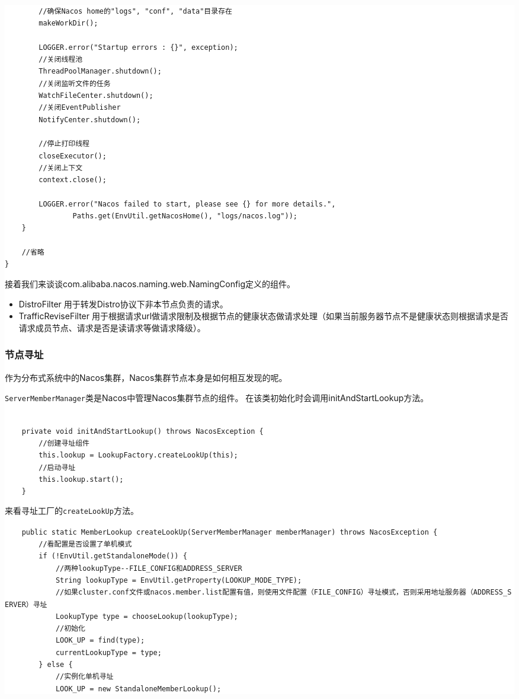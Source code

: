 ~~~
        //确保Nacos home的"logs", "conf", "data"目录存在
        makeWorkDir();
        
        LOGGER.error("Startup errors : {}", exception);
        //关闭线程池
        ThreadPoolManager.shutdown();
        //关闭监听文件的任务
        WatchFileCenter.shutdown();
        //关闭EventPublisher
        NotifyCenter.shutdown();
        
        //停止打印线程
        closeExecutor();
        //关闭上下文
        context.close();
        
        LOGGER.error("Nacos failed to start, please see {} for more details.",
                Paths.get(EnvUtil.getNacosHome(), "logs/nacos.log"));
    }
    
    //省略
}

~~~

接着我们来谈谈com.alibaba.nacos.naming.web.NamingConfig定义的组件。
* DistroFilter 用于转发Distro协议下非本节点负责的请求。
* TrafficReviseFilter 用于根据请求url做请求限制及根据节点的健康状态做请求处理（如果当前服务器节点不是健康状态则根据请求是否请求成员节点、请求是否是读请求等做请求降级）。




### 节点寻址

作为分布式系统中的Nacos集群，Nacos集群节点本身是如何相互发现的呢。

`ServerMemberManager`类是Nacos中管理Nacos集群节点的组件。
在该类初始化时会调用initAndStartLookup方法。

~~~

    private void initAndStartLookup() throws NacosException {
        //创建寻址组件
        this.lookup = LookupFactory.createLookUp(this);
        //启动寻址
        this.lookup.start();
    }

~~~

来看寻址工厂的`createLookUp`方法。
~~~
    public static MemberLookup createLookUp(ServerMemberManager memberManager) throws NacosException {
        //看配置是否设置了单机模式
        if (!EnvUtil.getStandaloneMode()) {
            //两种lookupType--FILE_CONFIG和ADDRESS_SERVER
            String lookupType = EnvUtil.getProperty(LOOKUP_MODE_TYPE);
            //如果cluster.conf文件或nacos.member.list配置有值，则使用文件配置（FILE_CONFIG）寻址模式，否则采用地址服务器（ADDRESS_SERVER）寻址
            LookupType type = chooseLookup(lookupType);
            //初始化
            LOOK_UP = find(type);
            currentLookupType = type;
        } else {
            //实例化单机寻址
            LOOK_UP = new StandaloneMemberLookup();
~~~